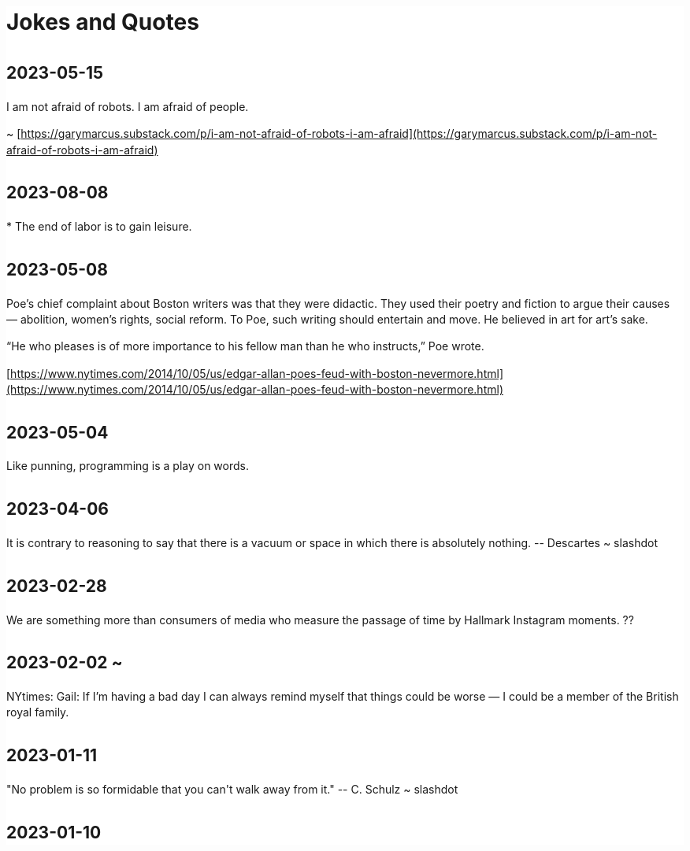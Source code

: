 # Jokes and Quotes

## 2023-05-15

I am not afraid of robots. I am afraid of people.

~ [https://garymarcus.substack.com/p/i-am-not-afraid-of-robots-i-am-afraid](https://garymarcus.substack.com/p/i-am-not-afraid-of-robots-i-am-afraid)



## 2023-08-08

* The end of labor is to gain leisure.


## 2023-05-08

Poe’s chief complaint about Boston writers was that they were didactic. They used their poetry and fiction to argue their causes — abolition, women’s rights, social reform. To Poe, such writing should entertain and move. He believed in art for art’s sake.

“He who pleases is of more importance to his fellow man than he who instructs,” Poe wrote.

[https://www.nytimes.com/2014/10/05/us/edgar-allan-poes-feud-with-boston-nevermore.html](https://www.nytimes.com/2014/10/05/us/edgar-allan-poes-feud-with-boston-nevermore.html)

## 2023-05-04

Like punning, programming is a play on words.

## 2023-04-06

It is contrary to reasoning to say that there is a vacuum or space in which there is absolutely nothing. -- Descartes ~ slashdot

## 2023-02-28

We are something more than consumers of media who measure the passage of time by Hallmark Instagram moments. ??

## 2023-02-02 ~

NYtimes: Gail: If I’m having a bad day I can always remind myself that things could be worse — I could be a member of the British royal family.

## 2023-01-11

"No problem is so formidable that you can't walk away from it." -- C. Schulz ~ slashdot

## 2023-01-10
